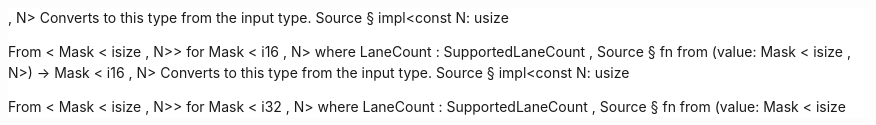 , N>
Converts to this type from the input type.
Source
§
impl<const N:
usize
>
From
<
Mask
<
isize
, N>> for
Mask
<
i16
, N>
where
LaneCount
<N>:
SupportedLaneCount
,
Source
§
fn
from
(value:
Mask
<
isize
, N>) ->
Mask
<
i16
, N>
Converts to this type from the input type.
Source
§
impl<const N:
usize
>
From
<
Mask
<
isize
, N>> for
Mask
<
i32
, N>
where
LaneCount
<N>:
SupportedLaneCount
,
Source
§
fn
from
(value:
Mask
<
isize